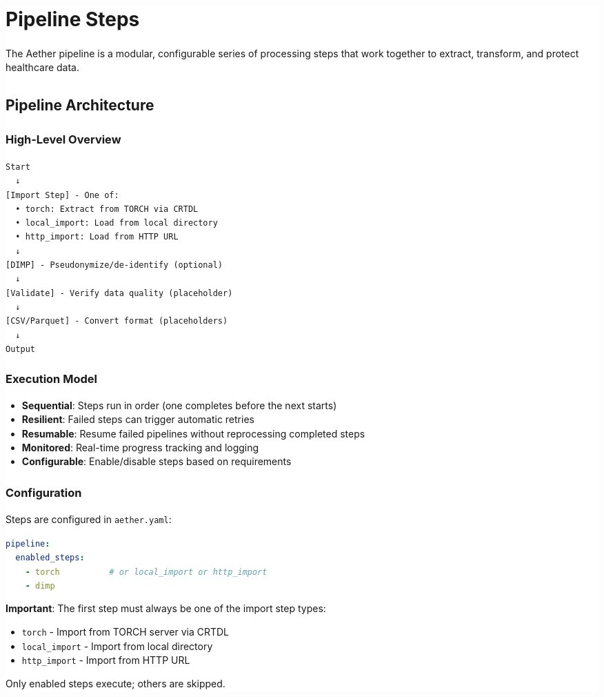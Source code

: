 # Pipeline Steps

The Aether pipeline is a modular, configurable series of processing steps that work together to extract, transform, and protect healthcare data.

## Pipeline Architecture

### High-Level Overview

```
Start
  ↓
[Import Step] - One of:
  • torch: Extract from TORCH via CRTDL
  • local_import: Load from local directory
  • http_import: Load from HTTP URL
  ↓
[DIMP] - Pseudonymize/de-identify (optional)
  ↓
[Validate] - Verify data quality (placeholder)
  ↓
[CSV/Parquet] - Convert format (placeholders)
  ↓
Output
```

### Execution Model

- **Sequential**: Steps run in order (one completes before the next starts)
- **Resilient**: Failed steps can trigger automatic retries
- **Resumable**: Resume failed pipelines without reprocessing completed steps
- **Monitored**: Real-time progress tracking and logging
- **Configurable**: Enable/disable steps based on requirements

### Configuration

Steps are configured in `aether.yaml`:

```yaml
pipeline:
  enabled_steps:
    - torch          # or local_import or http_import
    - dimp
```

**Important**: The first step must always be one of the import step types:
- `torch` - Import from TORCH server via CRTDL
- `local_import` - Import from local directory
- `http_import` - Import from HTTP URL

Only enabled steps execute; others are skipped.
